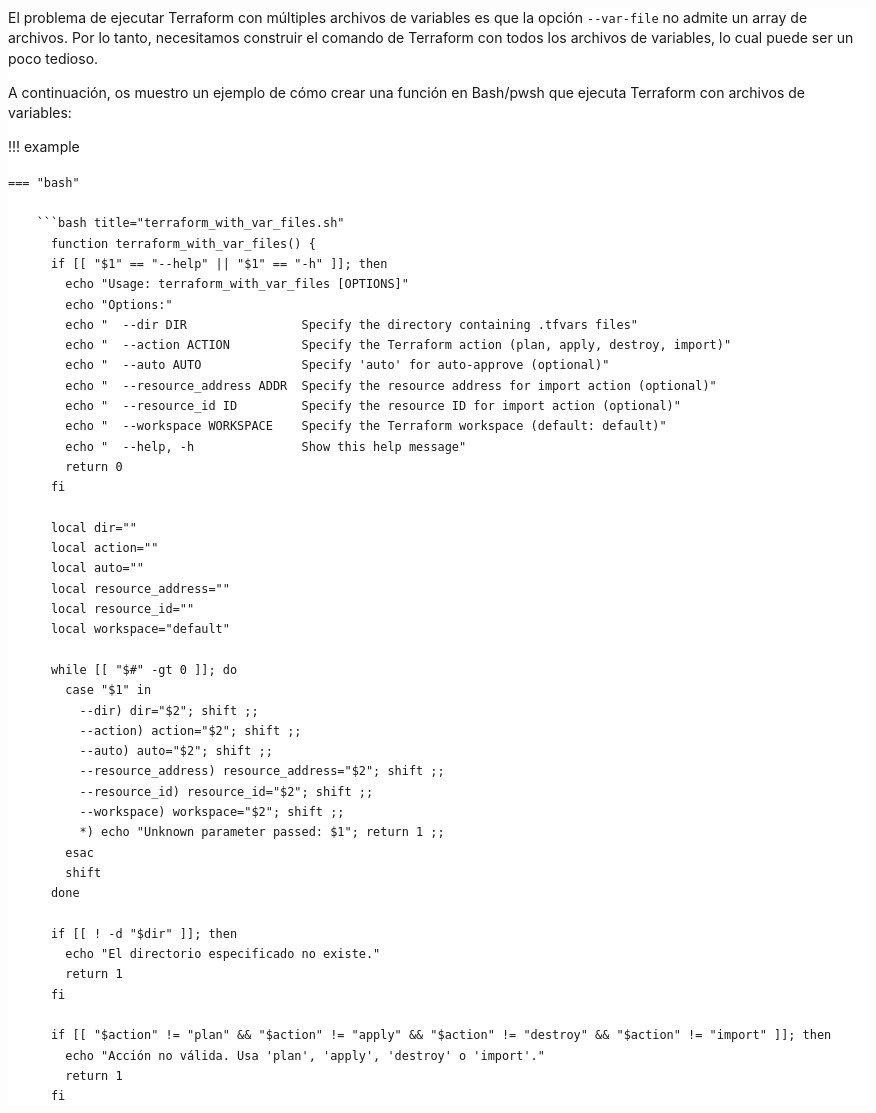El problema de ejecutar Terraform con múltiples archivos de variables es que la opción `--var-file` no admite un array de archivos. Por lo tanto, necesitamos construir el comando de Terraform con todos los archivos de variables, lo cual puede ser un poco tedioso.

A continuación, os muestro un ejemplo de cómo crear una función en Bash/pwsh que ejecuta Terraform con archivos de variables:


!!! example

    === "bash"

        ```bash title="terraform_with_var_files.sh"
          function terraform_with_var_files() {
          if [[ "$1" == "--help" || "$1" == "-h" ]]; then
            echo "Usage: terraform_with_var_files [OPTIONS]"
            echo "Options:"
            echo "  --dir DIR                Specify the directory containing .tfvars files"
            echo "  --action ACTION          Specify the Terraform action (plan, apply, destroy, import)"
            echo "  --auto AUTO              Specify 'auto' for auto-approve (optional)"
            echo "  --resource_address ADDR  Specify the resource address for import action (optional)"
            echo "  --resource_id ID         Specify the resource ID for import action (optional)"
            echo "  --workspace WORKSPACE    Specify the Terraform workspace (default: default)"
            echo "  --help, -h               Show this help message"
            return 0
          fi

          local dir=""
          local action=""
          local auto=""
          local resource_address=""
          local resource_id=""
          local workspace="default"

          while [[ "$#" -gt 0 ]]; do
            case "$1" in
              --dir) dir="$2"; shift ;;
              --action) action="$2"; shift ;;
              --auto) auto="$2"; shift ;;
              --resource_address) resource_address="$2"; shift ;;
              --resource_id) resource_id="$2"; shift ;;
              --workspace) workspace="$2"; shift ;;
              *) echo "Unknown parameter passed: $1"; return 1 ;;
            esac
            shift
          done

          if [[ ! -d "$dir" ]]; then
            echo "El directorio especificado no existe."
            return 1
          fi

          if [[ "$action" != "plan" && "$action" != "apply" && "$action" != "destroy" && "$action" != "import" ]]; then
            echo "Acción no válida. Usa 'plan', 'apply', 'destroy' o 'import'."
            return 1
          fi
